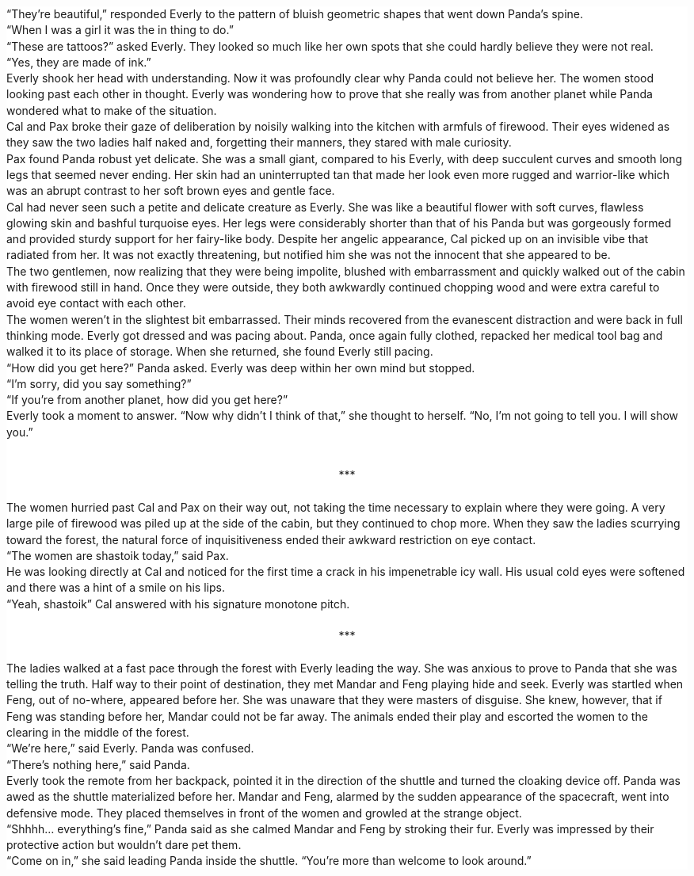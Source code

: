 “They’re beautiful,” responded Everly to the pattern of bluish geometric shapes that went down Panda’s spine. <br/>
“When I was a girl it was the in thing to do.”<br/>
“These are tattoos?” asked Everly.  They looked so much like her own spots that she could hardly believe they were not real. <br/>
“Yes, they are made of ink.”<br/>
Everly shook her head with understanding.  Now it was profoundly clear why Panda could not believe her. The women stood looking past each other in thought.  Everly was wondering how to prove that she really was from another planet while Panda wondered what to make of the situation.  <br/>
Cal and Pax broke their gaze of deliberation by noisily walking into the kitchen with armfuls of firewood.  Their eyes widened as they saw the two ladies half naked and, forgetting their manners, they stared with male curiosity. <br/>
Pax found Panda robust yet delicate.  She was a small giant, compared to his Everly, with deep succulent curves and smooth long legs that seemed never ending. Her skin had an uninterrupted tan that made her look even more rugged and warrior-like which was an abrupt contrast to her soft brown eyes and gentle face. <br/>
Cal had never seen such a petite and delicate creature as Everly.  She was like a beautiful flower with soft curves, flawless glowing skin and bashful turquoise eyes. Her legs were considerably shorter than that of his Panda but was gorgeously formed and provided sturdy support for her fairy-like body.  Despite her angelic appearance, Cal picked up on an invisible vibe that radiated from her.  It was not exactly threatening, but notified him she was not the innocent that she appeared to be.   <br/>
The two gentlemen, now realizing that they were being impolite, blushed with embarrassment and quickly walked out of the cabin with firewood still in hand.  Once they were outside, they both awkwardly continued chopping wood and were extra careful to avoid eye contact with each other. <br/>
The women weren’t in the slightest bit embarrassed.  Their minds recovered from the evanescent distraction and were back in full thinking mode.  Everly got dressed and was pacing about.  Panda, once again fully clothed, repacked her medical tool bag and walked it to its place of storage.  When she returned, she found Everly still pacing. <br/>
“How did you get here?” Panda asked.  Everly was deep within her own mind but stopped.  <br/>
“I’m sorry, did you say something?”<br/>
“If you’re from another planet, how did you get here?”<br/>
Everly took a moment to answer. “Now why didn’t I think of that,” she thought to herself.  “No, I’m not going to tell you.  I will show you.”<br/>
<br/>
<center>***</center><br/>
The women hurried past Cal and Pax on their way out, not taking the time necessary to explain where they were going.  A very large pile of firewood was piled up at the side of the cabin, but they continued to chop more. When they saw the ladies scurrying toward the forest, the natural force of inquisitiveness ended their awkward restriction on eye contact. <br/>
“The women are shastoik today,” said Pax.  <br/>
He was looking directly at Cal and noticed for the first time a crack in his impenetrable icy wall.  His usual cold eyes were softened and there was a hint of a smile on his lips. <br/>
“Yeah, shastoik” Cal answered with his signature monotone pitch.  <br/>
<br/>
<center>***</center><br/>
The ladies walked at a fast pace through the forest with Everly leading the way.  She was anxious to prove to Panda that she was telling the truth.  Half way to their point of destination, they met Mandar and Feng playing hide and seek.  Everly was startled when Feng, out of no-where, appeared before her. She was unaware that they were masters of disguise.  She knew, however, that if Feng was standing before her, Mandar could not be far away.  The animals ended their play and escorted the women to the clearing in the middle of the forest.<br/>
“We’re here,” said Everly.  Panda was confused. <br/>
“There’s nothing here,” said Panda.  <br/>
Everly took the remote from her backpack, pointed it in the direction of the shuttle and turned the cloaking device off.  Panda was awed as the shuttle materialized before her.  Mandar and Feng, alarmed by the sudden appearance of the spacecraft, went into defensive mode.  They placed themselves in front of the women and growled at the strange object.  <br/>
“Shhhh… everything’s fine,” Panda said as she calmed Mandar and Feng by stroking their fur.  Everly was impressed by their protective action but wouldn’t dare pet them.   <br/>
“Come on in,” she said leading Panda inside the shuttle.  “You’re more than welcome to look around.”<br/>